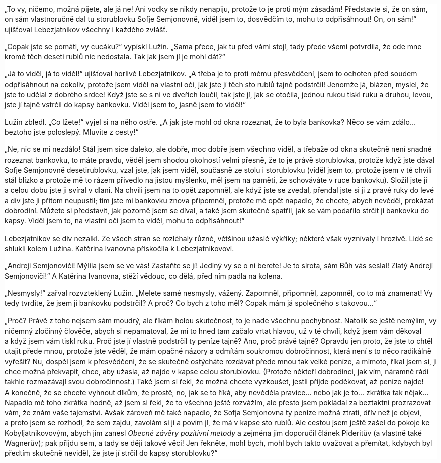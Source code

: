 „To vy, ničemo, možná pijete, ale já ne! Ani vodky se nikdy nenapiju, protože to je proti mým zásadám! Představte si, že on sám, on sám vlastnoručně dal tu storublovku Sofje Semjonovně, viděl jsem to, dosvědčím to, mohu to odpřisáhnout! On, on sám!“ ujišťoval Lebezjatnikov všechny i každého zvlášť.

„Copak jste se pomátl, vy cucáku?“ vypískl Lužin. „Sama přece, jak tu před vámi stojí, tady přede všemi potvrdila, že ode mne kromě těch deseti rublů nic nedostala. Tak jak jsem jí je mohl dát?“

„Já to viděl, já to viděl!“ ujišťoval horlivě Lebezjatnikov. „A třeba je to proti mému přesvědčení, jsem to ochoten před soudem odpřisáhnout na cokoliv, protože jsem viděl na vlastní oči, jak jste jí těch sto rublů tajně podstrčil! Jenomže já, blázen, myslel, že jste to udělal z dobrého srdce! Když jste se s ní ve dveřích loučil, tak jste jí, jak se otočila, jednou rukou tiskl ruku a druhou, levou, jste jí tajně vstrčil do kapsy bankovku. Viděl jsem to, jasně jsem to viděl!“

Lužin zbledl. „Co lžete!“ vyjel si na něho ostře. „A jak jste mohl od okna rozeznat, že to byla bankovka? Něco se vám zdálo… beztoho jste poloslepý. Mluvíte z cesty!“

„Ne, nic se mi nezdálo! Stál jsem sice daleko, ale dobře, moc dobře jsem všechno viděl, a třebaže od okna skutečně není snadné rozeznat bankovku, to máte pravdu, věděl jsem shodou okolností velmi přesně, že to je právě storublovka, protože když jste dával Sofje Semjonovně desetirublovku, vzal jste, jak jsem viděl, současně ze stolu i storublovku (viděl jsem to, protože jsem v té chvíli stál blízko a protože mě to rázem přivedlo na jistou myšlenku, měl jsem na paměti, že schováváte v ruce bankovku). Složil jste ji a celou dobu jste ji svíral v dlani. Na chvíli jsem na to opět zapomněl, ale když jste se zvedal, přendal jste si ji z pravé ruky do levé a div jste ji přitom neupustil; tím jste mi bankovku znova připomněl, protože mě opět napadlo, že chcete, abych nevěděl, prokázat dobrodiní. Můžete si představit, jak pozorně jsem se díval, a také jsem skutečně spatřil, jak se vám podařilo strčit jí bankovku do kapsy. Viděl jsem to, na vlastní oči jsem to viděl, mohu to odpřisáhnout!“

Lebezjatnikov se div nezalkl. Ze všech stran se rozléhaly různé, většinou užaslé výkřiky; některé však vyznívaly i hrozivě. Lidé se shlukli kolem Lužina. Katěrina Ivanovna přiskočila k Lebezjatnikovovi.

„Andreji Semjonoviči! Mýlila jsem se ve vás! Zastaňte se jí! Jediný vy se o ni berete! Je to sirota, sám Bůh vás seslal! Zlatý Andreji Semjonoviči!“ A Katěrina Ivanovna, stěží vědouc, co dělá, před ním padla na kolena.

„Nesmysly!“ zařval rozvzteklený Lužin. „Melete samé nesmysly, vážený. Zapomněl, připomněl, zapomněl, co to má znamenat! Vy tedy tvrdíte, že jsem jí bankovku podstrčil? A proč? Co bych z toho měl? Copak mám já společného s takovou…“

„Proč? Právě z toho nejsem sám moudrý, ale říkám holou skutečnost, to je nade všechnu pochybnost. Natolik se ještě nemýlím, vy ničemný zločinný člověče, abych si nepamatoval, že mi to hned tam začalo vrtat hlavou, už v té chvíli, když jsem vám děkoval a když jsem vám tiskl ruku. Proč jste jí vlastně podstrčil ty peníze tajně? Ano, proč právě tajně? Opravdu jen proto, že jste to chtěl utajit přede mnou, protože jste věděl, že mám opačné názory a odmítám soukromou dobročinnost, která není s to něco radikálně vyřešit? Nu, dospěl jsem k přesvědčení, že se skutečně ostýcháte rozdávat přede mnou tak velké peníze, a mimoto, říkal jsem si, ji chce možná překvapit, chce, aby užasla, až najde v kapse celou storublovku. (Protože někteří dobrodinci, jak vím, náramně rádi takhle rozmazávají svou dobročinnost.) Také jsem si řekl, že možná chcete vyzkoušet, jestli přijde poděkovat, až peníze najde! A konečně, že se chcete vyhnout díkům, že prostě, no, jak se to říká, aby nevěděla pravice… nebo jak je to… zkrátka tak nějak… Napadlo mě toho zkrátka hodně, až jsem si řekl, že to všechno ještě rozvážím, ale přesto jsem pokládal za beztaktní prozrazovat vám, že znám vaše tajemství. Avšak zároveň mě také napadlo, že Sofja Semjonovna ty peníze možná ztratí, dřív než je objeví, a proto jsem se rozhodl, že sem zajdu, zavolám si ji a povím jí, že má v kapse sto rublů. Ale cestou jsem ještě zašel do pokoje ke Kobyljatnikovovým, abych jim zanesl _Obecné závěry pozitivní metody_ a zejména jim doporučil článek Pideritův (a vlastně také Wagnerův); pak přijdu sem, a tady se dějí takové věci! Jen řekněte, mohl bych, mohl bych takto uvažovat a přemítat, kdybych byl předtím skutečně neviděl, že jste jí strčil do kapsy storublovku?“
